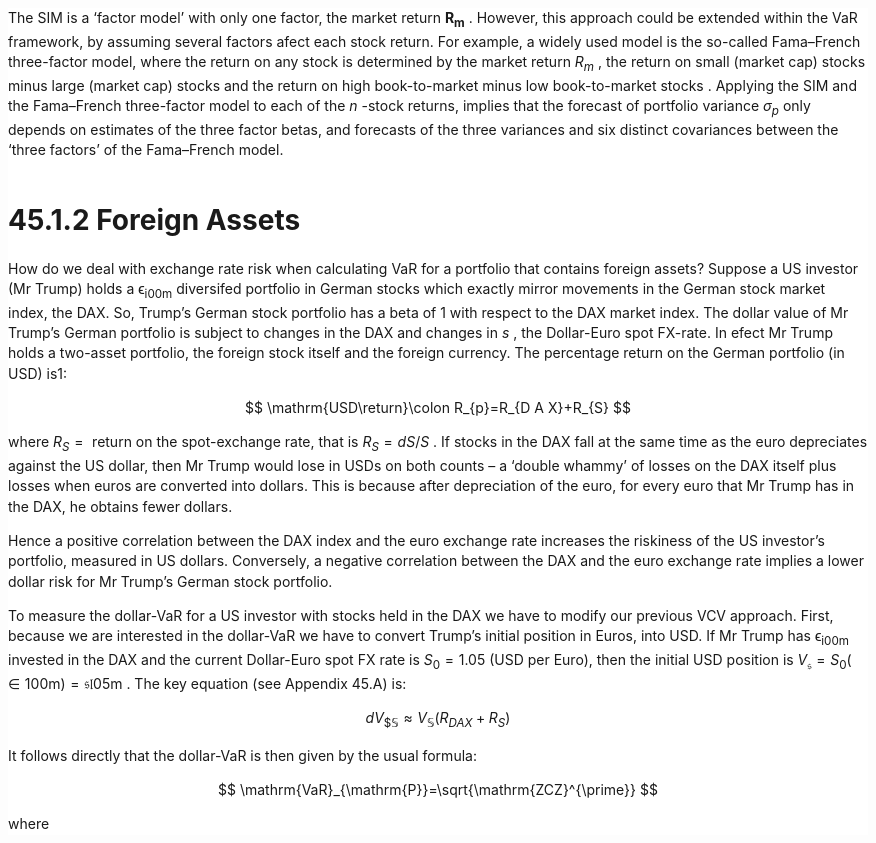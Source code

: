 The SIM is a ‘factor model’ with only one factor, the market return $\boldsymbol{R_{m}}$ . However, this approach could be extended within the VaR framework, by assuming several factors afect each stock return. For example, a widely used model is the so-called Fama–French three-factor model, where the return on any stock is determined by the market return $R_{m}$ , the return on small (market cap) stocks minus large (market cap) stocks and the return on high book-to-market minus low book-to-market stocks . Applying the SIM and the Fama–French three-factor model to each of the $n$ -stock returns, implies that the forecast of portfolio variance $\sigma_{p}$ only depends on estimates of the three factor betas, and forecasts of the three variances and six distinct covariances between the ‘three factors’ of the Fama–French model.  

# 45.1.2 Foreign Assets  

How do we deal with exchange rate risk when calculating VaR for a portfolio that contains foreign assets? Suppose a US investor (Mr Trump) holds a $\mathsf{\epsilon}_{\mathrm{i}00\mathrm{m}}$ diversifed portfolio in German stocks which exactly mirror movements in the German stock market index, the DAX. So, Trump’s German stock portfolio has a beta of 1 with respect to the DAX market index. The dollar value of Mr Trump’s German portfolio is subject to changes in the DAX and changes in $s$ , the Dollar-Euro spot FX-rate. In efect Mr Trump holds a two-asset portfolio, the foreign stock itself and the foreign currency. The percentage return on the German portfolio (in USD) is1:  

$$
\mathrm{USD\return}\colon R_{p}=R_{D A X}+R_{S}
$$  

where $R_{S}={}$ return on the spot-exchange rate, that is $R_{S}=d S/S$ . If stocks in the DAX fall at the same time as the euro depreciates against the US dollar, then Mr Trump would lose in USDs on both counts – a ‘double whammy’ of losses on the DAX itself plus losses when euros are converted into dollars. This is because after depreciation of the euro, for every euro that Mr Trump has in the DAX, he obtains fewer dollars.  

Hence a positive correlation between the DAX index and the euro exchange rate increases the riskiness of the US investor’s portfolio, measured in US dollars. Conversely, a negative correlation between the DAX and the euro exchange rate implies a lower dollar risk for Mr Trump’s German stock portfolio.  

To measure the dollar-VaR for a US investor with stocks held in the DAX we have to modify our previous VCV approach. First, because we are interested in the dollar-VaR we have to convert Trump’s initial position in Euros, into USD. If Mr Trump has $\mathsf{\epsilon}_{\mathrm{i}00\mathrm{m}}$ invested in the DAX and the current Dollar-Euro spot FX rate is $S_{0}=1.05$ (USD per Euro), then the initial USD position is $V_{\mathfrak{s}}=S_{0}(\in100\mathrm{m})=\mathfrak{s l}05\mathrm{m}$ . The key equation (see Appendix 45.A) is:  

$$
d V_{\$\mathbb{S}}\approx V_{\mathbb{S}}(R_{D A X}+R_{S})
$$  

It follows directly that the dollar-VaR is then given by the usual formula:  

$$
\mathrm{VaR}_{\mathrm{P}}=\sqrt{\mathrm{ZCZ}^{\prime}}
$$  

where  
